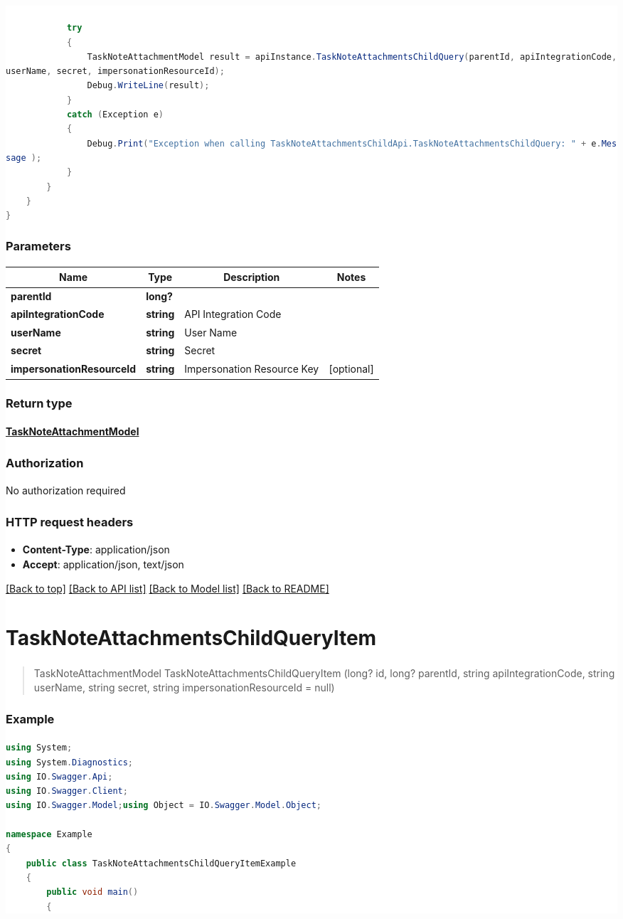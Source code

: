 ```csharp

            try
            {
                TaskNoteAttachmentModel result = apiInstance.TaskNoteAttachmentsChildQuery(parentId, apiIntegrationCode, userName, secret, impersonationResourceId);
                Debug.WriteLine(result);
            }
            catch (Exception e)
            {
                Debug.Print("Exception when calling TaskNoteAttachmentsChildApi.TaskNoteAttachmentsChildQuery: " + e.Message );
            }
        }
    }
}
```

### Parameters

Name | Type | Description  | Notes
------------- | ------------- | ------------- | -------------
 **parentId** | **long?**|  |
 **apiIntegrationCode** | **string**| API Integration Code |
 **userName** | **string**| User Name |
 **secret** | **string**| Secret |
 **impersonationResourceId** | **string**| Impersonation Resource Key | [optional]

### Return type

[**TaskNoteAttachmentModel**](TaskNoteAttachmentModel.md)

### Authorization

No authorization required

### HTTP request headers

 - **Content-Type**: application/json
 - **Accept**: application/json, text/json

[[Back to top]](#) [[Back to API list]](../README.md#documentation-for-api-endpoints) [[Back to Model list]](../README.md#documentation-for-models) [[Back to README]](../README.md)

<a name="tasknoteattachmentschildqueryitem"></a>
# **TaskNoteAttachmentsChildQueryItem**
> TaskNoteAttachmentModel TaskNoteAttachmentsChildQueryItem (long? id, long? parentId, string apiIntegrationCode, string userName, string secret, string impersonationResourceId = null)



### Example
```csharp
using System;
using System.Diagnostics;
using IO.Swagger.Api;
using IO.Swagger.Client;
using IO.Swagger.Model;using Object = IO.Swagger.Model.Object;

namespace Example
{
    public class TaskNoteAttachmentsChildQueryItemExample
    {
        public void main()
        {
```